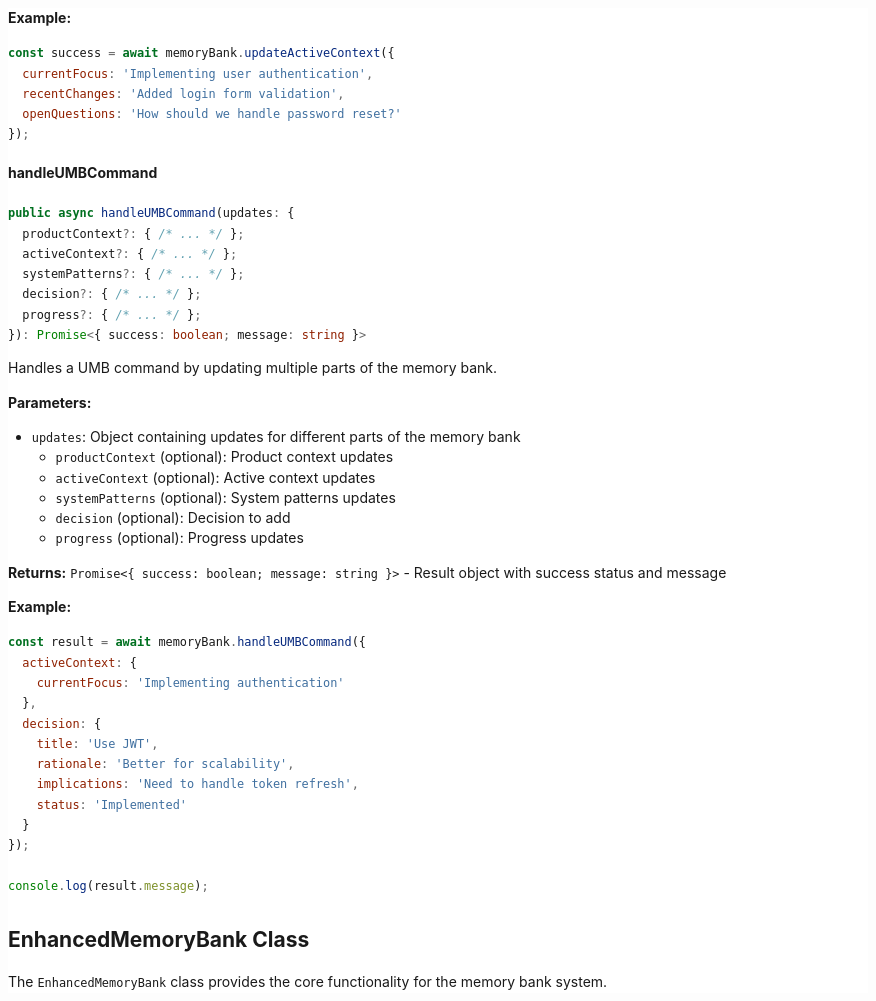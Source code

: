 **Example:**
```javascript
const success = await memoryBank.updateActiveContext({
  currentFocus: 'Implementing user authentication',
  recentChanges: 'Added login form validation',
  openQuestions: 'How should we handle password reset?'
});
```

#### handleUMBCommand

```typescript
public async handleUMBCommand(updates: {
  productContext?: { /* ... */ };
  activeContext?: { /* ... */ };
  systemPatterns?: { /* ... */ };
  decision?: { /* ... */ };
  progress?: { /* ... */ };
}): Promise<{ success: boolean; message: string }>
```

Handles a UMB command by updating multiple parts of the memory bank.

**Parameters:**
- `updates`: Object containing updates for different parts of the memory bank
  - `productContext` (optional): Product context updates
  - `activeContext` (optional): Active context updates
  - `systemPatterns` (optional): System patterns updates
  - `decision` (optional): Decision to add
  - `progress` (optional): Progress updates

**Returns:** `Promise<{ success: boolean; message: string }>` - Result object with success status and message

**Example:**
```javascript
const result = await memoryBank.handleUMBCommand({
  activeContext: {
    currentFocus: 'Implementing authentication'
  },
  decision: {
    title: 'Use JWT',
    rationale: 'Better for scalability',
    implications: 'Need to handle token refresh',
    status: 'Implemented'
  }
});

console.log(result.message);
```

## EnhancedMemoryBank Class

The `EnhancedMemoryBank` class provides the core functionality for the memory bank system.
